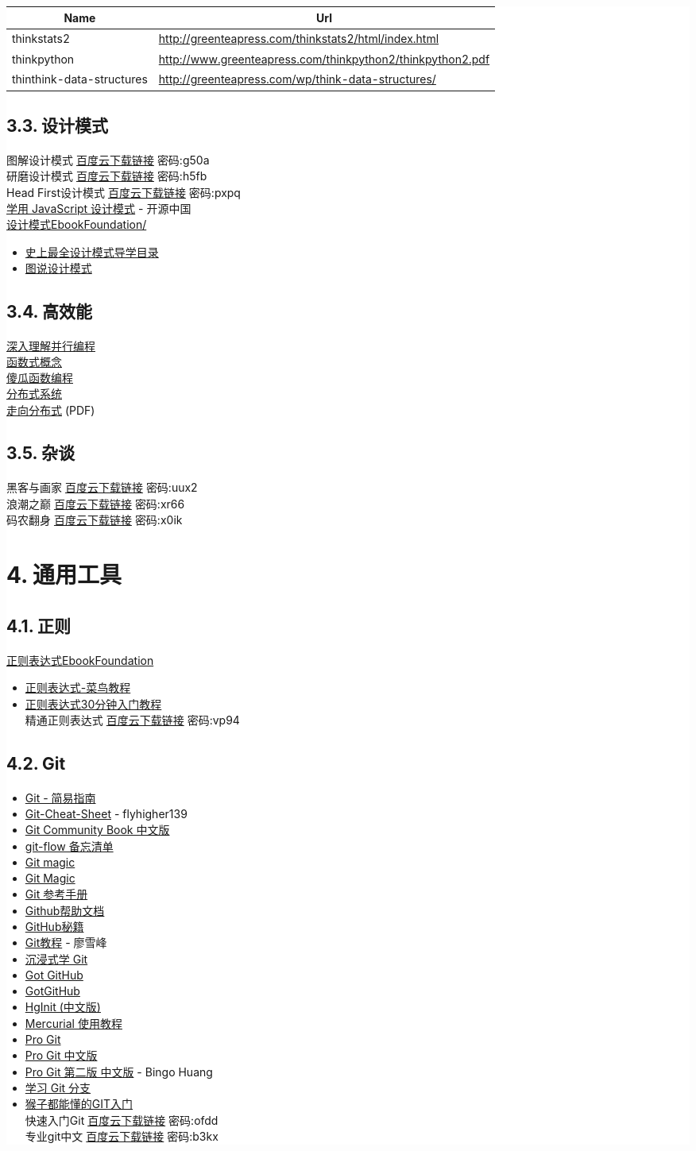 Name|Url  
--|--  
thinkstats2|http://greenteapress.com/thinkstats2/html/index.html  
thinkpython|http://www.greenteapress.com/thinkpython2/thinkpython2.pdf  
thinthink-data-structures|http://greenteapress.com/wp/think-data-structures/  

## 3.3. 设计模式  
图解设计模式 [百度云下载链接](https://pan.baidu.com/s/16Lss7o-zu0_HNio6od4c0Q) 密码:g50a  
研磨设计模式 [百度云下载链接](https://pan.baidu.com/s/1a5EPImWzDfPGg1DQ4F7EkA) 密码:h5fb  
Head First设计模式 [百度云下载链接](https://pan.baidu.com/s/1-rMyG6AuRHrzFF-dOiaBDw) 密码:pxpq  
[学用 JavaScript 设计模式](http://www.oschina.net/translate/learning-javascript-design-patterns) - 开源中国  
[设计模式EbookFoundation/](https://github.com/EbookFoundation/free-programming-books/blob/master/free-programming-books-zh.md设计模式)  
- [史上最全设计模式导学目录](http://blog.csdn.net/lovelion/article/details/17517213)  
- [图说设计模式](https://github.com/me115/design_patterns)  
## 3.4. 高效能  
[深入理解并行编程](http://ifeve.com/perfbook/)  
[函数式概念](https://github.com/EbookFoundation/free-programming-books/blob/master/free-programming-books-zh.md#%E5%87%BD%E6%95%B0%E5%BC%8F%E6%A6%82%E5%BF%B5)  
[傻瓜函数编程](https://github.com/justinyhuang/Functional-Programming-For-The-Rest-of-Us-Cn)  
[分布式系统 ](https://github.com/EbookFoundation/free-programming-books/blob/master/free-programming-books-zh.md#%E5%88%86%E5%B8%83%E5%BC%8F%E7%B3%BB%E7%BB%9F)  
[走向分布式](http://dcaoyuan.github.io/papers/pdfs/Scalability.pdf) (PDF)  
## 3.5. 杂谈  
黑客与画家 [百度云下载链接](https://pan.baidu.com/s/1lEyXNK8W4a0vStIPHOihiA) 密码:uux2  
浪潮之巅 [百度云下载链接](https://pan.baidu.com/s/1NIeoGRy6s1lYB3WdlhA8lQ) 密码:xr66  
码农翻身 [百度云下载链接](https://pan.baidu.com/s/1zEmECfVe4rFRsQL8goN4nA) 密码:x0ik  
# 4. 通用工具  
## 4.1. 正则  
[正则表达式EbookFoundation](https://github.com/EbookFoundation/free-programming-books/blob/master/free-programming-books-zh.md#%E6%AD%A3%E5%88%99%E8%A1%A8%E8%BE%BE%E5%BC%8F)  
- [正则表达式-菜鸟教程](http://www.runoob.com/regexp/regexp-tutorial.html)  
- [正则表达式30分钟入门教程](http://deerchao.net/tutorials/regex/regex.htm)  
精通正则表达式 [百度云下载链接](https://pan.baidu.com/s/1tt-S2QEye0qZde_3SiG1Eg) 密码:vp94  
## 4.2. Git   
- [Git - 简易指南](http://rogerdudler.github.io/git-guide/index.zh.html)  
- [Git-Cheat-Sheet](https://github.com/flyhigher139/Git-Cheat-Sheet) - flyhigher139  
- [Git Community Book 中文版](http://gitbook.liuhui998.com/)  
- [git-flow 备忘清单](http://danielkummer.github.io/git-flow-cheatsheet/index.zh_CN.html)  
- [Git magic](http://www-cs-students.stanford.edu/~blynn/gitmagic/intl/zh_cn/)  
- [Git Magic](http://www-cs-students.stanford.edu/~blynn/gitmagic/intl/zh_cn/)  
- [Git 参考手册](http://gitref.justjavac.com/)  
- [Github帮助文档](https://github.com/waylau/github-help)  
- [GitHub秘籍](https://snowdream86.gitbooks.io/github-cheat-sheet/content/zh/)  
- [Git教程](http://www.liaoxuefeng.com/wiki/0013739516305929606dd18361248578c67b8067c8c017b000) - 廖雪峰  
- [沉浸式学 Git](http://igit.linuxtoy.org/index.html)  
- [Got GitHub](https://github.com/gotgit/gotgithub)  
- [GotGitHub](http://www.worldhello.net/gotgithub/index.html)  
- [HgInit (中文版)](https://zh-hginit.readthedocs.io/en/latest/)  
- [Mercurial 使用教程](https://www.mercurial-scm.org/wiki/ChineseTutorial)  
- [Pro Git](https://git-scm.com/book/zh/v2)  
- [Pro Git 中文版](https://www.gitbook.com/book/0532/progit/details)  
- [Pro Git 第二版 中文版](https://bingohuang.gitbooks.io/progit2/content) - Bingo Huang  
- [学习 Git 分支](https://learngitbranching.js.org/)  
- [猴子都能懂的GIT入门](http://backlogtool.com/git-guide/cn/)  
快速入门Git [百度云下载链接](https://pan.baidu.com/s/1ka8s2-1h24LLX5ebeeU6WA) 密码:ofdd  
专业git中文 [百度云下载链接](https://pan.baidu.com/s/1pvgoGleexrvdMhnTgd0VYw) 密码:b3kx  